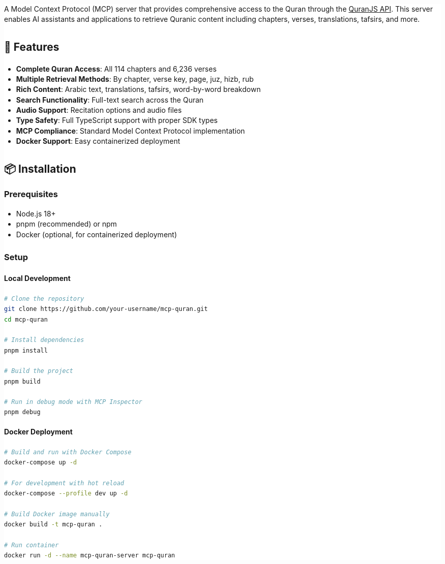 A Model Context Protocol (MCP) server that provides comprehensive access to the Quran through the [QuranJS API](https://quranjs.com/). This server enables AI assistants and applications to retrieve Quranic content including chapters, verses, translations, tafsirs, and more.

## 🌟 Features

- **Complete Quran Access**: All 114 chapters and 6,236 verses
- **Multiple Retrieval Methods**: By chapter, verse key, page, juz, hizb, rub
- **Rich Content**: Arabic text, translations, tafsirs, word-by-word breakdown
- **Search Functionality**: Full-text search across the Quran
- **Audio Support**: Recitation options and audio files
- **Type Safety**: Full TypeScript support with proper SDK types
- **MCP Compliance**: Standard Model Context Protocol implementation
- **Docker Support**: Easy containerized deployment

## 📦 Installation

### Prerequisites

- Node.js 18+ 
- pnpm (recommended) or npm
- Docker (optional, for containerized deployment)

### Setup

#### Local Development

```bash
# Clone the repository
git clone https://github.com/your-username/mcp-quran.git
cd mcp-quran

# Install dependencies
pnpm install

# Build the project
pnpm build

# Run in debug mode with MCP Inspector
pnpm debug
```

#### Docker Deployment

```bash
# Build and run with Docker Compose
docker-compose up -d

# For development with hot reload
docker-compose --profile dev up -d

# Build Docker image manually
docker build -t mcp-quran .

# Run container
docker run -d --name mcp-quran-server mcp-quran
```
